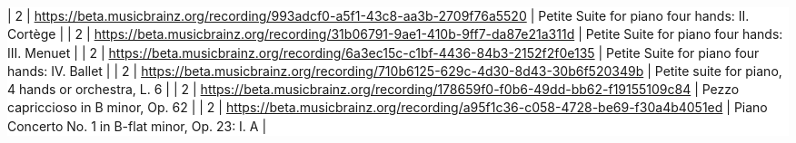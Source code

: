 |   2 | <https://beta.musicbrainz.org/recording/993adcf0-a5f1-43c8-aa3b-2709f76a5520> | Petite Suite for piano four hands: II. Cortège     |
|   2 | <https://beta.musicbrainz.org/recording/31b06791-9ae1-410b-9ff7-da87e21a311d> | Petite Suite for piano four hands: III. Menuet     |
|   2 | <https://beta.musicbrainz.org/recording/6a3ec15c-c1bf-4436-84b3-2152f2f0e135> | Petite Suite for piano four hands: IV. Ballet      |
|   2 | <https://beta.musicbrainz.org/recording/710b6125-629c-4d30-8d43-30b6f520349b> | Petite suite for piano, 4 hands or orchestra, L. 6 |
|   2 | <https://beta.musicbrainz.org/recording/178659f0-f0b6-49dd-bb62-f19155109c84> | Pezzo capriccioso in B minor, Op. 62               |
|   2 | <https://beta.musicbrainz.org/recording/a95f1c36-c058-4728-be69-f30a4b4051ed> | Piano Concerto No. 1 in B-flat minor, Op. 23: I. A |
